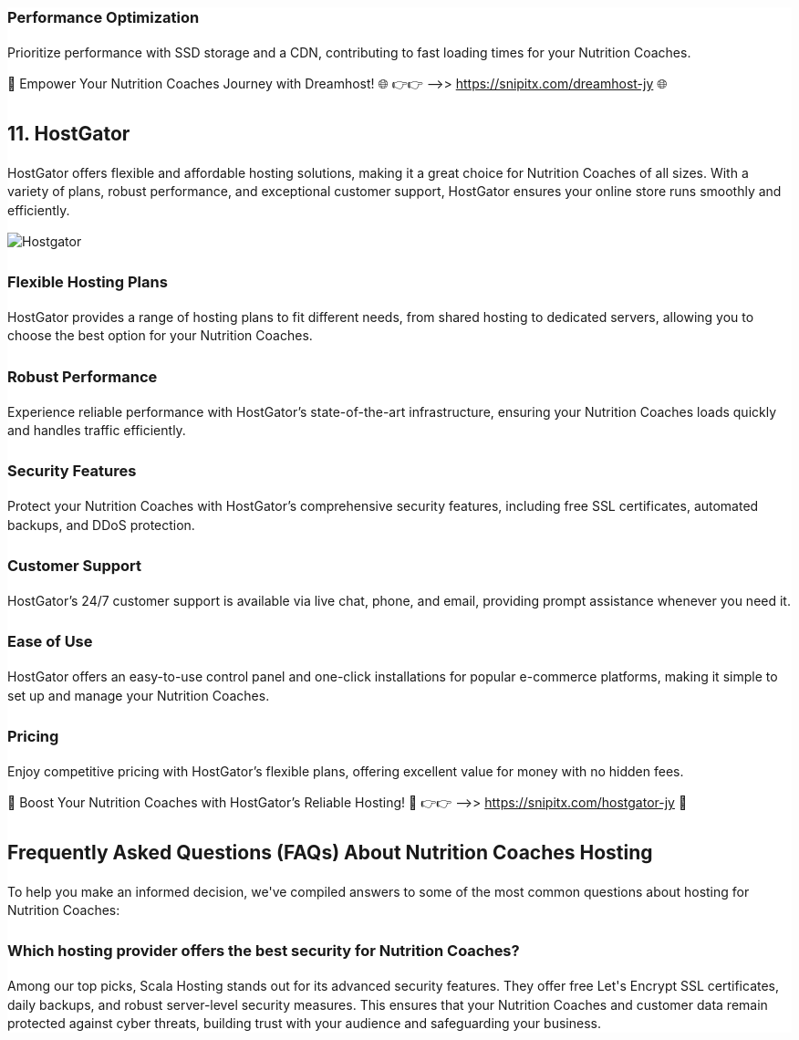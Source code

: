 ### Performance Optimization
Prioritize performance with SSD storage and a CDN, contributing to fast loading times for your Nutrition Coaches.

🚀 Empower Your Nutrition Coaches Journey with Dreamhost! 🌐
👉👉 -->> https://snipitx.com/dreamhost-jy 🌐

## 11. HostGator

HostGator offers flexible and affordable hosting solutions, making it a great choice for Nutrition Coaches of all sizes. With a variety of plans, robust performance, and exceptional customer support, HostGator ensures your online store runs smoothly and efficiently.

![Hostgator](https://i.imgur.com/SNC0dSu.jpeg "Hostgator Hosting")

### Flexible Hosting Plans
HostGator provides a range of hosting plans to fit different needs, from shared hosting to dedicated servers, allowing you to choose the best option for your Nutrition Coaches.

### Robust Performance
Experience reliable performance with HostGator’s state-of-the-art infrastructure, ensuring your Nutrition Coaches loads quickly and handles traffic efficiently.

### Security Features
Protect your Nutrition Coaches with HostGator’s comprehensive security features, including free SSL certificates, automated backups, and DDoS protection.

### Customer Support
HostGator’s 24/7 customer support is available via live chat, phone, and email, providing prompt assistance whenever you need it.

### Ease of Use
HostGator offers an easy-to-use control panel and one-click installations for popular e-commerce platforms, making it simple to set up and manage your Nutrition Coaches.

### Pricing
Enjoy competitive pricing with HostGator’s flexible plans, offering excellent value for money with no hidden fees.

🌟 Boost Your Nutrition Coaches with HostGator’s Reliable Hosting! 🚀
👉👉 -->> https://snipitx.com/hostgator-jy 🚀

## Frequently Asked Questions (FAQs) About Nutrition Coaches Hosting

To help you make an informed decision, we've compiled answers to some of the most common questions about hosting for Nutrition Coaches:

### Which hosting provider offers the best security for Nutrition Coaches? 
Among our top picks, Scala Hosting stands out for its advanced security features. They offer free Let's Encrypt SSL certificates, daily backups, and robust server-level security measures. This ensures that your Nutrition Coaches and customer data remain protected against cyber threats, building trust with your audience and safeguarding your business.
